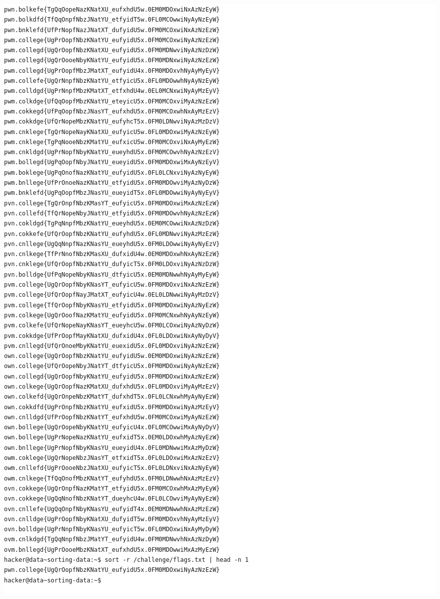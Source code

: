 ```
pwn.bolkefe{TgQqOopeNazKNatXU_eufxhdU5w.0EM0MDOxwiNxAzNzEyW}
pwn.bolkdfd{TfQqOnpfNbzJNatYU_etfyidT5w.0FL0MCOwwiNyAyNzEyW}
pwn.bnklefd{UfPrNopfNazJNatXT_dufyidU5w.0FM0MCOxwiNxAzNzEzW}
pwm.college{UgPrOopfNbzKNatYU_eufyidU5x.0FM0MCOxwiNyAzNzEzW}
pwm.collegd{UgQrOopfNbzKNatXU_eufyidU5x.0FM0MDNwviNyAzNzDzW}
pwm.collegd{UgQrOooeNbyKNatYU_eufyidU5x.0FM0MDNxwiNyAzNzEzW}
pwm.collegd{UgPrOopfMbzJMatXT_eufyidU4x.0FM0MDOxvhNyAyMyEyV}
pwm.collefe{UgQrNnpfNbzKNatYU_etfyicU5x.0FL0MDOwwhNyAyNzEyW}
pwm.colldgd{UgPrNnpfMbzKMatXT_etfxhdU4w.0EL0MCNxwiNyAyMzEyV}
pwm.colkdge{UfQqOopfMbzKNatYU_eteyicU5x.0FM0MCOxviMyAzNzEzW}
pwm.cokkegd{UfPqOopfNbzJNasYT_eufxhdU5x.0FM0MCOxwhNxAyMzEzV}
pwm.cokkdge{UfQrNopeMbzKNatYU_eufyhcT5x.0FM0LDNwviNyAzMzDzV}
pwm.cnklege{TgQrNopeNayKNatXU_eufyicU5w.0FL0MDOxwiMyAzNzEyW}
pwm.cnklege{TgPqNooeNbzKMatYU_eufxicU5w.0FM0MCOxviNxAyMyEzW}
pwm.cnkldgd{UgPrNopfNbyKNatYU_eueyhdU5x.0FM0MCOwvhNyAzNzEzV}
pwm.bollegd{UgPqOopfNbyJNatYU_eueyidU5x.0FM0MDOxwiMxAyNzEyV}
pwm.boklege{UgPqOnofNazKNatYU_eufyidU5x.0FL0LCNxviNyAzNyEyW}
pwm.bnllege{UfPrOnoeNazKNatYU_etfyidU5x.0FM0MDOwviMyAzNyDzW}
pwm.bnklefd{UgPqOopfMbzJNasYU_eueyidT5x.0FL0MDOwwiNyAyNyEyV}
pvn.college{TgQrOnpfNbzKMasYT_eufyicU5x.0FM0MDOxwiMxAzNzEzW}
pvn.collefd{TfQrNopeNbyJNatYU_etfyidU5x.0FM0MDOwvhNyAzNzEzW}
pvn.cokldgd{TgPqNnpfMbzKNatYU_eueyhdU5x.0EM0MCOwwiNxAzNzDzW}
pvn.cokkefe{UfQrOopfNbzKNatYU_eufyhdU5x.0FL0MDNwviNyAzMzEzW}
pvn.cnllege{UgQqNnpfNazKNasYU_eueyhdU5x.0FM0LDOwwiNyAyNyEzV}
pvn.cnlkege{TfPrNnofNbzKMasXU_dufxidU4w.0EM0MDOxwhNxAyNzEzW}
pvn.cnklege{UfQrOopfNbzKNatYU_dufyicT5x.0FM0LDOxviNyAzNzDzW}
pvn.bolldge{UfPqNopeNbyKNasYU_dtfyicU5x.0EM0MDNwwhNyAyMyEyW}
pvm.college{UgQrOopfNbyKNasYT_eufyicU5w.0FM0MDOxviNxAzNzEzW}
pvm.college{UfQrOopfNayJMatXT_eufyicU4w.0EL0LDNwwiNyAyMzDzV}
pvm.college{TfQrOopfNbyKNasYU_etfyidU5x.0FM0MDOxwiNyAzNyEzW}
pvm.colkege{UgQrOoofNazKMatYU_eufyidU5x.0FM0MCNxwhNyAyNzEyW}
pvm.colkefe{UfQrNopeNayKNasYT_eueyhcU5w.0FM0LCOxwiNyAzNyDzW}
pvm.cokkdge{UfPrOopfMayKNatXU_dufxidU4x.0FL0LDOxwiNxAyNyDyV}
pvm.cnllegd{UfQrOnoeMbyKNatYU_euexidU5x.0FL0MDOxviNyAzNzEzW}
own.college{UgQrOopfNbzKNatYU_eufyidU5w.0EM0MDOxwiNyAzNzEzW}
own.college{UfQrOopeNbyJNatYT_dtfyicU5x.0FM0MDOxwiNyAyNzEzW}
own.collegd{UgQrOopfNbyKNatYU_eufyidU5x.0FM0MDOxwiNxAzNzEzW}
own.colkege{UgQrOopfNazKMatXU_dufxhdU5x.0FL0MDOxviMyAyMzEzV}
own.colkefd{UgQrOnpeNbzKMatYT_dufxhdT5x.0FL0LCNxwhMyAyNyEzW}
own.cokkdfd{UgPrOnpfNbzKNatYU_eufxidU5x.0FM0MDOxwiNyAzMzEyV}
own.cnlldgd{UfPrOopfNbzKNatYT_eufxhdU5w.0FM0MCOxwiMyAyNzEzW}
own.bollege{UgQrOopeNbyKNatYU_eufyicU4x.0FL0MCOwwiMxAyNyDyV}
own.bollege{UgPrNopeNazKNatYU_eufxidT5x.0EM0LDOxwhMyAzNyEzW}
own.bnllege{UgPrNopfNbyKNasYU_eueyidU4x.0FL0MDNwwiMxAzMyDzW}
owm.coklege{UgQrNopeNbzJNasYT_etfxidT5x.0FL0LDOxwiMxAzNzEzV}
owm.cnllefd{UgPrOooeNbzJNatXU_eufyicT5x.0FL0LDNxviNxAzNyEyW}
owm.cnlkege{TfQqOnofMbzKNatYT_eufyhdU5x.0FM0LDNwwhNxAzMzEzV}
ovn.cokkege{UgQrOnpfNazKMatYT_etfyidU5x.0FM0MCOxwhMxAzMyEyW}
ovn.cokkege{UgQqNnofNbzKNatYT_dueyhcU4w.0FL0LCOwviMyAyNyEzW}
ovn.cnllefe{UgQqOnpfNbyKNasYU_eufyidT4x.0EM0MDNwwhNxAzMzEzW}
ovn.cnlldge{UgPrOopfNbyKNatXU_dufyidT5w.0FM0MDOxvhNyAyMzEyV}
ovn.bolldge{UgPrNnpfNbyKNasYU_eufyicT5w.0FL0MDOxwiNxAyMyDyW}
ovm.cnlkdgd{TgQqNnpfNbzJMatYT_eufyidU4w.0FM0MDNwvhNxAzNzDyW}
ovm.bnllegd{UgPrOooeMbzKNatXT_eufxhdU5x.0FM0MDOwwiMxAzMyEzW}
hacker@data~sorting-data:~$ sort -r /challenge/flags.txt | head -n 1
pwn.college{UgQrOopfNbzKNatYU_eufyidU5x.0FM0MDOxwiNyAzNzEzW}
hacker@data~sorting-data:~$


```
